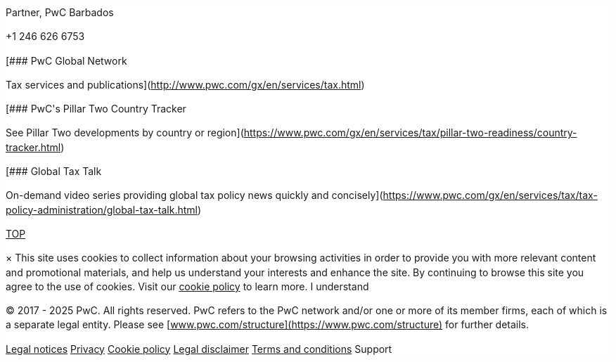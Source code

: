 Partner, PwC Barbados

+1 246 626 6753







[### PwC Global Network

Tax services and publications](http://www.pwc.com/gx/en/services/tax.html)

[### PwC's Pillar Two Country Tracker

See Pillar Two developments by country or region](https://www.pwc.com/gx/en/services/tax/pillar-two-readiness/country-tracker.html)

[### Global Tax Talk

On-demand video series providing global tax policy news quickly and concisely](https://www.pwc.com/gx/en/services/tax/tax-policy-administration/global-tax-talk.html)






 
[TOP](saint-lucia%3FtopicTypeId=399bcbae-2967-429b-b371-99be91a47b34.html# "Return to top of the page")




×
 This site uses cookies to collect information about your browsing activities in order to provide you with more relevant content and promotional materials, and help us understand your interests and enhance the site. By continuing to browse this site you agree to the use of cookies. Visit our [cookie policy](https://www.pwc.com/gx/en/legal-notices/cookie-policy.html) to learn more.
I understand




© 2017 - 2025 PwC. All rights reserved. PwC refers to the PwC network and/or one or more of its member firms, each of which is a separate legal entity. Please see [www.pwc.com/structure](https://www.pwc.com/structure) for further details.


[Legal notices](https://www.pwc.com/gx/en/legal-notices.html)
[Privacy](https://www.pwc.com/gx/en/legal-notices/pwc-privacy-statement.html)
[Cookie policy](https://www.pwc.com/gx/en/legal-notices/cookie-policy.html)
[Legal disclaimer](https://www.pwc.com/gx/en/legal-notices/legal-disclaimer.html)
[Terms and conditions](https://www.pwc.com/gx/en/legal-notices/terms-and-conditions.html)
Support






